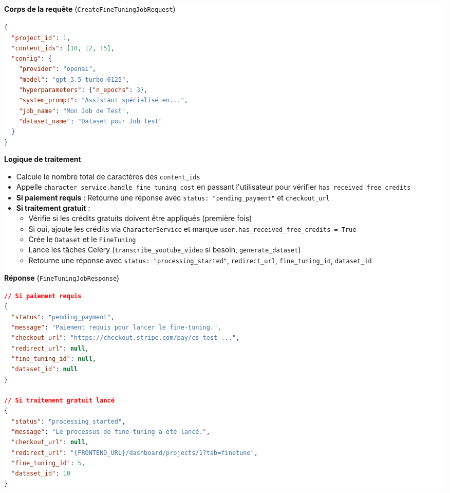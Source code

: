 **Corps de la requête** (`CreateFineTuningJobRequest`)
```json
{
  "project_id": 1,
  "content_ids": [10, 12, 15],
  "config": {
    "provider": "openai",
    "model": "gpt-3.5-turbo-0125",
    "hyperparameters": {"n_epochs": 3},
    "system_prompt": "Assistant spécialisé en...",
    "job_name": "Mon Job de Test",
    "dataset_name": "Dataset pour Job Test"
  }
}
```

**Logique de traitement**
- Calcule le nombre total de caractères des `content_ids`
- Appelle `character_service.handle_fine_tuning_cost` en passant l'utilisateur pour vérifier `has_received_free_credits`
- **Si paiement requis** : Retourne une réponse avec `status: "pending_payment"` et `checkout_url`
- **Si traitement gratuit** :
    - Vérifie si les crédits gratuits doivent être appliqués (première fois)
    - Si oui, ajoute les crédits via `CharacterService` et marque `user.has_received_free_credits = True`
    - Crée le `Dataset` et le `FineTuning`
    - Lance les tâches Celery (`transcribe_youtube_video` si besoin, `generate_dataset`)
    - Retourne une réponse avec `status: "processing_started"`, `redirect_url`, `fine_tuning_id`, `dataset_id`

**Réponse** (`FineTuningJobResponse`)
```json
// Si paiement requis
{
  "status": "pending_payment",
  "message": "Paiement requis pour lancer le fine-tuning.",
  "checkout_url": "https://checkout.stripe.com/pay/cs_test_...",
  "redirect_url": null,
  "fine_tuning_id": null,
  "dataset_id": null
}

// Si traitement gratuit lancé
{
  "status": "processing_started",
  "message": "Le processus de fine-tuning a été lancé.",
  "checkout_url": null,
  "redirect_url": "{FRONTEND_URL}/dashboard/projects/1?tab=finetune",
  "fine_tuning_id": 5,
  "dataset_id": 10
}
```
